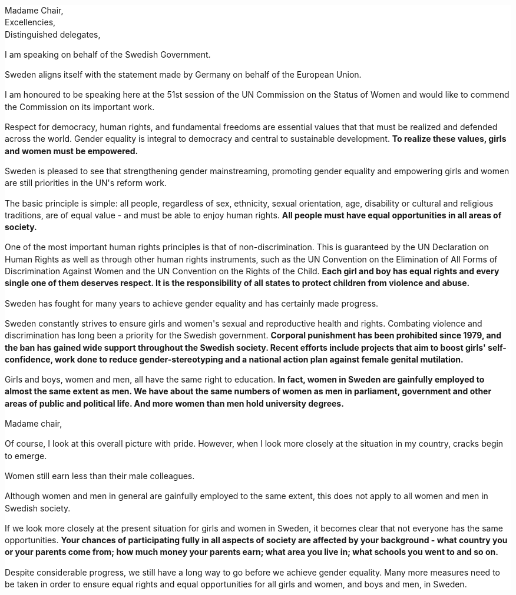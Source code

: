 

Madame Chair,  
Excellencies,  
Distinguished delegates,

I am speaking on behalf of the Swedish Government.

Sweden aligns itself with the statement made by Germany on behalf of the European Union.

I am honoured to be speaking here at the 51st session of the UN Commission on the Status of Women and would like to commend the Commission on its important work.

Respect for democracy, human rights, and fundamental freedoms are essential values that that must be realized and defended across the world. Gender equality is integral to democracy and central to sustainable development. **To realize these values, girls and women must be empowered.**

Sweden is pleased to see that strengthening gender mainstreaming, promoting gender equality and empowering girls and women are still priorities in the UN's reform work.

The basic principle is simple: all people, regardless of sex, ethnicity, sexual orientation, age, disability or cultural and religious traditions, are of equal value - and must be able to enjoy human rights. **All people must have equal opportunities in all areas of society.**

One of the most important human rights principles is that of non-discrimination. This is guaranteed by the UN Declaration on Human Rights as well as through other human rights instruments, such as the UN Convention on the Elimination of All Forms of Discrimination Against Women and the UN Convention on the Rights of the Child. **Each girl and boy has equal rights and every single one of them deserves respect. It is the responsibility of all states to protect children from violence and abuse.**

Sweden has fought for many years to achieve gender equality and has certainly made progress.

Sweden constantly strives to ensure girls and women's sexual and reproductive health and rights. Combating violence and discrimination has long been a priority for the Swedish government. **Corporal punishment has been prohibited since 1979, and the ban has gained wide support throughout the Swedish society. Recent efforts include projects that aim to boost girls' self-confidence, work done to reduce gender-stereotyping and a national action plan against female genital mutilation.**

Girls and boys, women and men, all have the same right to education. **In fact, women in ****Sweden**** are gainfully employed to almost the same extent as men. We have about the same numbers of women as men in parliament, government and other areas of public and political life. And more women than men hold university degrees.**

Madame chair,

Of course, I look at this overall picture with pride. However, when I look more closely at the situation in my country, cracks begin to emerge.

Women still earn less than their male colleagues.

Although women and men in general are gainfully employed to the same extent, this does not apply to all women and men in Swedish society.

If we look more closely at the present situation for girls and women in Sweden, it becomes clear that not everyone has the same opportunities. **Your chances of participating fully in all aspects of society are affected by your background - what country you or your parents come from; how much money your parents earn; what area you live in; what schools you went to and so on.**

Despite considerable progress, we still have a long way to go before we achieve gender equality. Many more measures need to be taken in order to ensure equal rights and equal opportunities for all girls and women, and boys and men, in Sweden.
